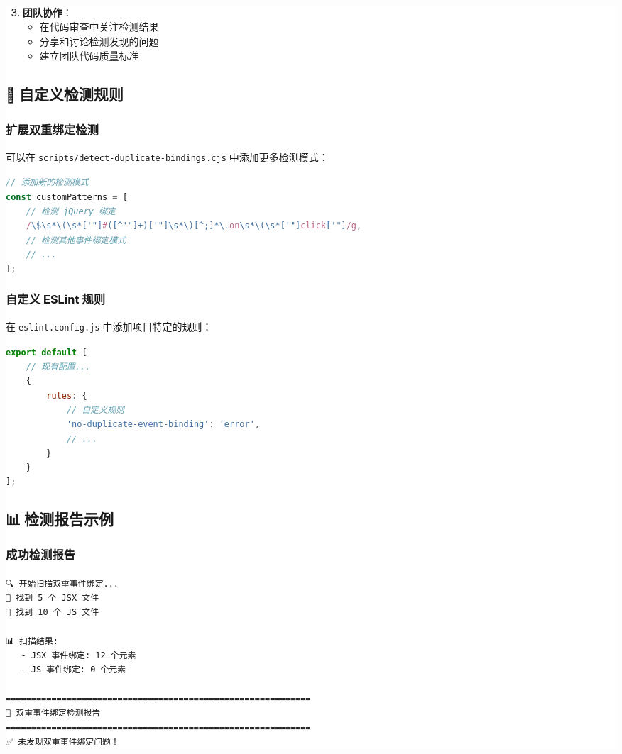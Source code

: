 3. **团队协作**：
   - 在代码审查中关注检测结果
   - 分享和讨论检测发现的问题
   - 建立团队代码质量标准

## 🔧 自定义检测规则

### 扩展双重绑定检测

可以在 `scripts/detect-duplicate-bindings.cjs` 中添加更多检测模式：

```javascript
// 添加新的检测模式
const customPatterns = [
    // 检测 jQuery 绑定
    /\$\s*\(\s*['"]#([^'"]+)['"]\s*\)[^;]*\.on\s*\(\s*['"]click['"]/g,
    // 检测其他事件绑定模式
    // ...
];
```

### 自定义 ESLint 规则

在 `eslint.config.js` 中添加项目特定的规则：

```javascript
export default [
    // 现有配置...
    {
        rules: {
            // 自定义规则
            'no-duplicate-event-binding': 'error',
            // ...
        }
    }
];
```

## 📊 检测报告示例

### 成功检测报告
```
🔍 开始扫描双重事件绑定...
📄 找到 5 个 JSX 文件
📄 找到 10 个 JS 文件

📊 扫描结果:
   - JSX 事件绑定: 12 个元素
   - JS 事件绑定: 0 个元素

============================================================
🚨 双重事件绑定检测报告
============================================================
✅ 未发现双重事件绑定问题！
```
